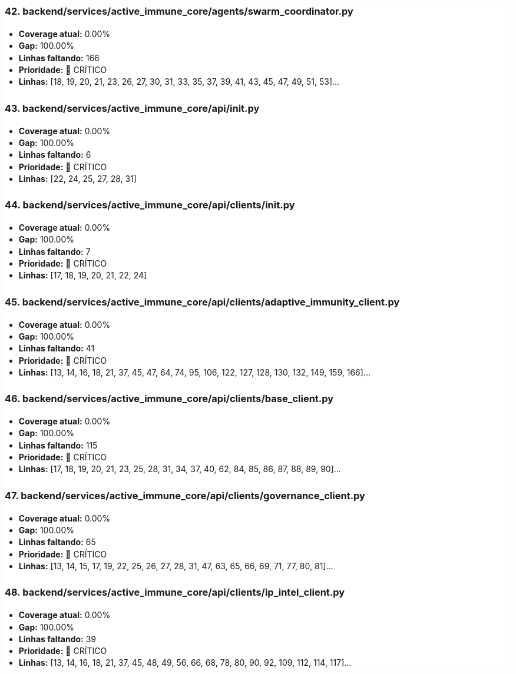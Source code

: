 ### 42. backend/services/active_immune_core/agents/swarm_coordinator.py
   - **Coverage atual:** 0.00%
   - **Gap:** 100.00%
   - **Linhas faltando:** 166
   - **Prioridade:** 🔴 CRÍTICO
   - **Linhas:** [18, 19, 20, 21, 23, 26, 27, 30, 31, 33, 35, 37, 39, 41, 43, 45, 47, 49, 51, 53]...

### 43. backend/services/active_immune_core/api/__init__.py
   - **Coverage atual:** 0.00%
   - **Gap:** 100.00%
   - **Linhas faltando:** 6
   - **Prioridade:** 🔴 CRÍTICO
   - **Linhas:** [22, 24, 25, 27, 28, 31]

### 44. backend/services/active_immune_core/api/clients/__init__.py
   - **Coverage atual:** 0.00%
   - **Gap:** 100.00%
   - **Linhas faltando:** 7
   - **Prioridade:** 🔴 CRÍTICO
   - **Linhas:** [17, 18, 19, 20, 21, 22, 24]

### 45. backend/services/active_immune_core/api/clients/adaptive_immunity_client.py
   - **Coverage atual:** 0.00%
   - **Gap:** 100.00%
   - **Linhas faltando:** 41
   - **Prioridade:** 🔴 CRÍTICO
   - **Linhas:** [13, 14, 16, 18, 21, 37, 45, 47, 64, 74, 95, 106, 122, 127, 128, 130, 132, 149, 159, 166]...

### 46. backend/services/active_immune_core/api/clients/base_client.py
   - **Coverage atual:** 0.00%
   - **Gap:** 100.00%
   - **Linhas faltando:** 115
   - **Prioridade:** 🔴 CRÍTICO
   - **Linhas:** [17, 18, 19, 20, 21, 23, 25, 28, 31, 34, 37, 40, 62, 84, 85, 86, 87, 88, 89, 90]...

### 47. backend/services/active_immune_core/api/clients/governance_client.py
   - **Coverage atual:** 0.00%
   - **Gap:** 100.00%
   - **Linhas faltando:** 65
   - **Prioridade:** 🔴 CRÍTICO
   - **Linhas:** [13, 14, 15, 17, 19, 22, 25, 26, 27, 28, 31, 47, 63, 65, 66, 69, 71, 77, 80, 81]...

### 48. backend/services/active_immune_core/api/clients/ip_intel_client.py
   - **Coverage atual:** 0.00%
   - **Gap:** 100.00%
   - **Linhas faltando:** 39
   - **Prioridade:** 🔴 CRÍTICO
   - **Linhas:** [13, 14, 16, 18, 21, 37, 45, 48, 49, 56, 66, 68, 78, 80, 90, 92, 109, 112, 114, 117]...

